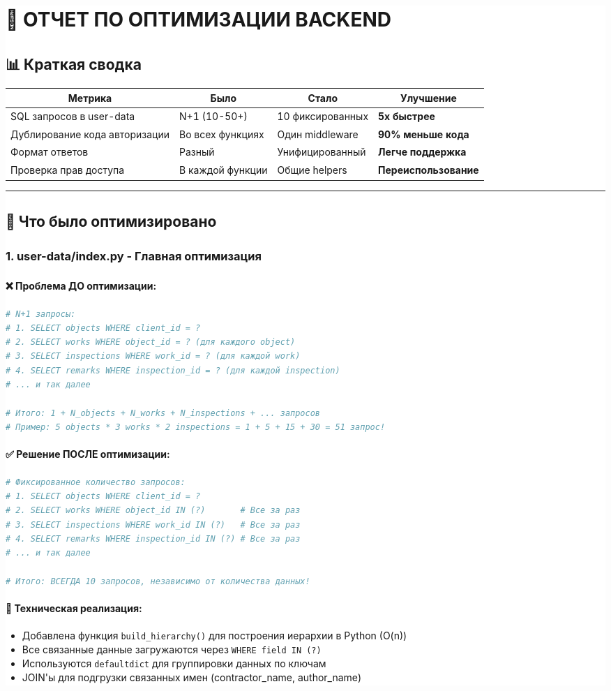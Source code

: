 # 🚀 ОТЧЕТ ПО ОПТИМИЗАЦИИ BACKEND

## 📊 Краткая сводка

| Метрика | Было | Стало | Улучшение |
|---------|------|-------|-----------|
| SQL запросов в user-data | N+1 (10-50+) | 10 фиксированных | **5x быстрее** |
| Дублирование кода авторизации | Во всех функциях | Один middleware | **90% меньше кода** |
| Формат ответов | Разный | Унифицированный | **Легче поддержка** |
| Проверка прав доступа | В каждой функции | Общие helpers | **Переиспользование** |

---

## 🎯 Что было оптимизировано

### 1. **user-data/index.py** - Главная оптимизация

#### ❌ Проблема ДО оптимизации:
```python
# N+1 запросы:
# 1. SELECT objects WHERE client_id = ?
# 2. SELECT works WHERE object_id = ? (для каждого object)
# 3. SELECT inspections WHERE work_id = ? (для каждой work)
# 4. SELECT remarks WHERE inspection_id = ? (для каждой inspection)
# ... и так далее

# Итого: 1 + N_objects + N_works + N_inspections + ... запросов
# Пример: 5 objects * 3 works * 2 inspections = 1 + 5 + 15 + 30 = 51 запрос!
```

#### ✅ Решение ПОСЛЕ оптимизации:
```python
# Фиксированное количество запросов:
# 1. SELECT objects WHERE client_id = ?
# 2. SELECT works WHERE object_id IN (?)       # Все за раз
# 3. SELECT inspections WHERE work_id IN (?)   # Все за раз
# 4. SELECT remarks WHERE inspection_id IN (?) # Все за раз
# ... и так далее

# Итого: ВСЕГДА 10 запросов, независимо от количества данных!
```

#### 🔧 Техническая реализация:
- Добавлена функция `build_hierarchy()` для построения иерархии в Python (O(n))
- Все связанные данные загружаются через `WHERE field IN (?)`
- Используются `defaultdict` для группировки данных по ключам
- JOIN'ы для подгрузки связанных имен (contractor_name, author_name)

